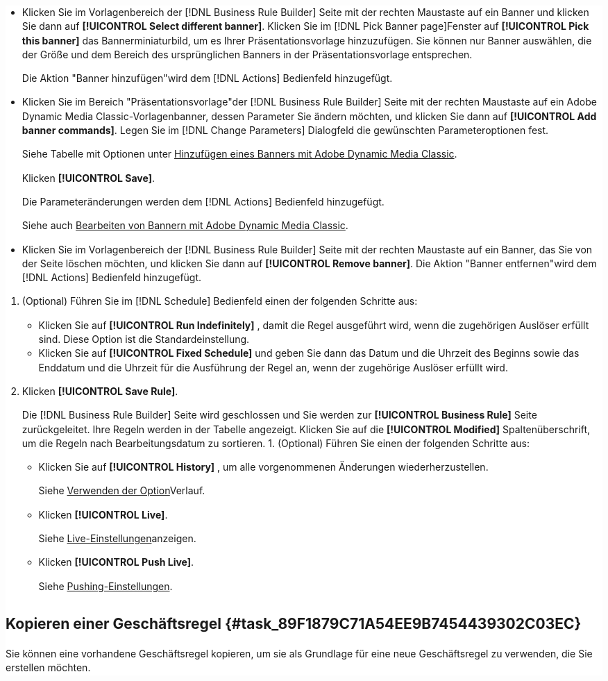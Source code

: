    * Klicken Sie im Vorlagenbereich der [!DNL Business Rule Builder] Seite mit der rechten Maustaste auf ein Banner und klicken Sie dann auf **[!UICONTROL Select different banner]**. Klicken Sie im [!DNL Pick Banner page]Fenster auf **[!UICONTROL Pick this banner]** das Bannerminiaturbild, um es Ihrer Präsentationsvorlage hinzuzufügen. Sie können nur Banner auswählen, die der Größe und dem Bereich des ursprünglichen Banners in der Präsentationsvorlage entsprechen.

      Die Aktion &quot;Banner hinzufügen&quot;wird dem [!DNL Actions] Bedienfeld hinzugefügt.

   * Klicken Sie im Bereich &quot;Präsentationsvorlage&quot;der [!DNL Business Rule Builder] Seite mit der rechten Maustaste auf ein Adobe Dynamic Media Classic-Vorlagenbanner, dessen Parameter Sie ändern möchten, und klicken Sie dann auf **[!UICONTROL Add banner commands]**. Legen Sie im [!DNL Change Parameters] Dialogfeld die gewünschten Parameteroptionen fest.

      Siehe Tabelle mit Optionen unter [Hinzufügen eines Banners mit Adobe Dynamic Media Classic](../c-about-design-menu/c-about-banners.md#task_AD1E0C00A9E04B1FA819EB93288786B3).

      Klicken **[!UICONTROL Save]**.

      Die Parameteränderungen werden dem [!DNL Actions] Bedienfeld hinzugefügt.

      Siehe auch [Bearbeiten von Bannern mit Adobe Dynamic Media Classic](../c-about-design-menu/c-about-banners.md#task_C3E782477FBF428ABEA220751781ACA9).

   * Klicken Sie im Vorlagenbereich der [!DNL Business Rule Builder] Seite mit der rechten Maustaste auf ein Banner, das Sie von der Seite löschen möchten, und klicken Sie dann auf **[!UICONTROL Remove banner]**. Die Aktion &quot;Banner entfernen&quot;wird dem [!DNL Actions] Bedienfeld hinzugefügt.

1. (Optional) Führen Sie im [!DNL Schedule] Bedienfeld einen der folgenden Schritte aus:

   * Klicken Sie auf **[!UICONTROL Run Indefinitely]** , damit die Regel ausgeführt wird, wenn die zugehörigen Auslöser erfüllt sind. Diese Option ist die Standardeinstellung.
   * Klicken Sie auf **[!UICONTROL Fixed Schedule]** und geben Sie dann das Datum und die Uhrzeit des Beginns sowie das Enddatum und die Uhrzeit für die Ausführung der Regel an, wenn der zugehörige Auslöser erfüllt wird.

1. Klicken **[!UICONTROL Save Rule]**.

   Die [!DNL Business Rule Builder] Seite wird geschlossen und Sie werden zur **[!UICONTROL Business Rule]** Seite zurückgeleitet. Ihre Regeln werden in der Tabelle angezeigt. Klicken Sie auf die **[!UICONTROL Modified]** Spaltenüberschrift, um die Regeln nach Bearbeitungsdatum zu sortieren. 1. (Optional) Führen Sie einen der folgenden Schritte aus:

   * Klicken Sie auf **[!UICONTROL History]** , um alle vorgenommenen Änderungen wiederherzustellen.

      Siehe [Verwenden der Option](../t-using-the-history-option.md#task_70DD3F87A67242BBBD2CB27156F43002)Verlauf.

   * Klicken **[!UICONTROL Live]**.

      Siehe [Live-Einstellungen](../c-about-staging.md#task_401A0EBDB5DB4D4CA933CBA7BECDC10F)anzeigen.

   * Klicken **[!UICONTROL Push Live]**.

      Siehe [Pushing-Einstellungen](../c-about-staging.md#task_44306783B4C0408AAA58B471DAF2D9A4).

## Kopieren einer Geschäftsregel {#task_89F1879C71A54EE9B7454439302C03EC}

Sie können eine vorhandene Geschäftsregel kopieren, um sie als Grundlage für eine neue Geschäftsregel zu verwenden, die Sie erstellen möchten.
